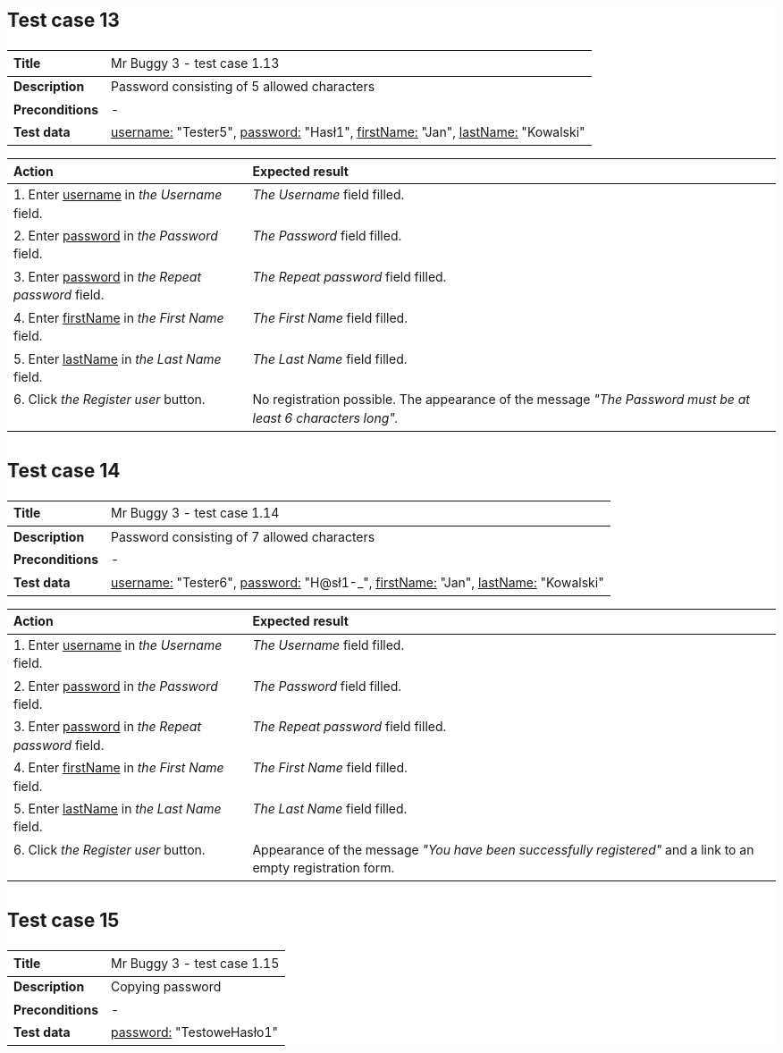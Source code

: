 
## Test case 13

| Title             | <span style="font-weight:normal">Mr Buggy 3 - test case 1.13</span>                                                        |
|:------------------|:---------------------------------------------------------------------------------------------------------------------------|
| **Description**   | Password consisting of 5 allowed characters	                                                                               |
| **Preconditions** | -                                                                                                                          |
| **Test data**     | <ins>username:</ins> "Tester5", <ins>password:</ins> "Hasł1", <ins>firstName:</ins> "Jan", <ins>lastName:</ins> "Kowalski" |

| Action                                                       | Expected result                                                                                              |
|:-------------------------------------------------------------|:-------------------------------------------------------------------------------------------------------------|
| 1. Enter <ins>username</ins> in *the Username* field.        | *The Username* field filled.                                                                                 |
| 2. Enter <ins>password</ins> in *the Password* field.        | *The Password* field filled.                                                                                 |
| 3. Enter <ins>password</ins> in *the Repeat password* field. | *The Repeat password* field filled.                                                                          |
| 4. Enter <ins>firstName</ins> in *the First Name* field.     | *The First Name* field filled.                                                                               |
| 5. Enter <ins>lastName</ins> in *the Last Name* field.       | *The Last Name* field filled.                                                                                |
| 6. Click *the Register user* button.                         | No registration possible. The appearance of the message *"The Password must be at least 6 characters long".* |


## Test case 14

| Title             | <span style="font-weight:normal">Mr Buggy 3 - test case 1.14</span>                                                          |
|:------------------|:-----------------------------------------------------------------------------------------------------------------------------|
| **Description**   | Password consisting of 7 allowed characters	   	 	                                                                           |
| **Preconditions** | -                                                                                                                            |
| **Test data**     | <ins>username:</ins> "Tester6", <ins>password:</ins> "H@sł1-_", <ins>firstName:</ins> "Jan", <ins>lastName:</ins> "Kowalski" |

| Action                                                       | Expected result                                                                                               |
|:-------------------------------------------------------------|:--------------------------------------------------------------------------------------------------------------|
| 1. Enter <ins>username</ins> in *the Username* field.        | *The Username* field filled.                                                                                  |
| 2. Enter <ins>password</ins>  in *the Password* field.       | *The Password* field filled.                                                                                  |
| 3. Enter <ins>password</ins> in *the Repeat password* field. | *The Repeat password* field filled.                                                                           |
| 4. Enter <ins>firstName</ins> in *the First Name* field.     | *The First Name* field filled.                                                                                |
| 5. Enter <ins>lastName</ins> in *the Last Name* field.       | *The Last Name* field filled.                                                                                 |
| 6. Click *the Register user* button.                         | Appearance of the message *"You have been successfully registered"* and a link to an empty registration form. |


## Test case 15

| Title             | <span style="font-weight:normal">Mr Buggy 3 - test case 1.15</span> |
|:------------------|:--------------------------------------------------------------------|
| **Description**   | Copying password	   	 	                                             |
| **Preconditions** | -                                                                   |
| **Test data**     | <ins>password:</ins> "TestoweHasło1"                                |
